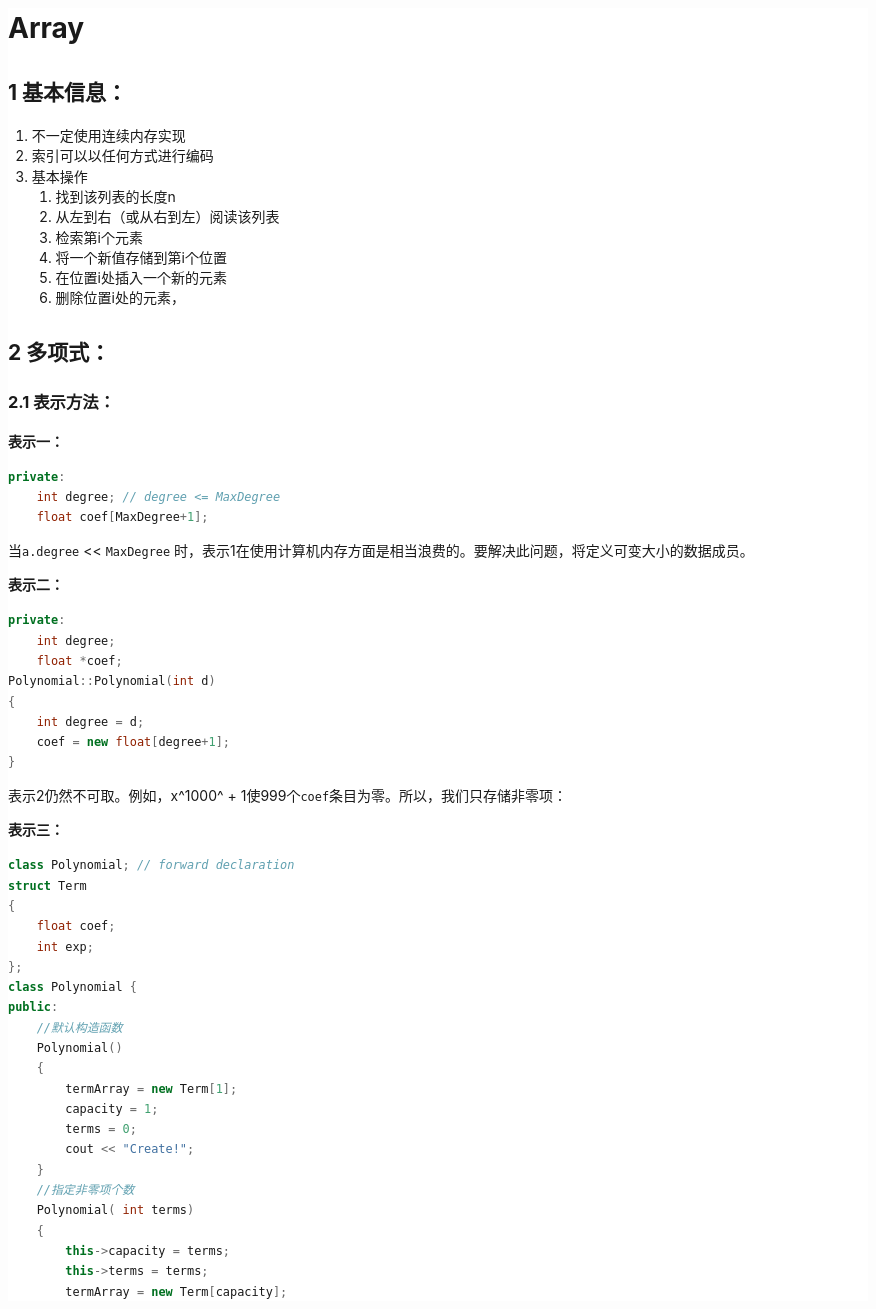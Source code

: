 # Array
## 1	基本信息：
1. 不一定使用连续内存实现
2. 索引可以以任何方式进行编码
3. 基本操作
   1. 找到该列表的长度n
   2. 从左到右（或从右到左）阅读该列表
   3. 检索第i个元素
   4. 将一个新值存储到第i个位置
   5. 在位置i处插入一个新的元素
   6. 删除位置i处的元素，

## 2	多项式：

### 2.1	表示方法：
**表示一：**

```cpp
private: 
    int degree; // degree <= MaxDegree
    float coef[MaxDegree+1];
```
当`a.degree` << `MaxDegree` 时，表示1在使用计算机内存方面是相当浪费的。要解决此问题，将定义可变大小的数据成员。  

**表示二：**

```cpp
private: 
    int degree;
    float *coef;
Polynomial::Polynomial(int d)
{ 
    int degree = d;
    coef = new float[degree+1];
}
```
表示2仍然不可取。例如，x^1000^ + 1使999个`coef`条目为零。所以，我们只存储非零项：  

**表示三：**

```cpp
class Polynomial; // forward declaration
struct Term
{
	float coef;
	int exp;
};
class Polynomial { 
public:
    //默认构造函数
    Polynomial()
	{
		termArray = new Term[1];
		capacity = 1;
		terms = 0;
		cout << "Create!";
	}
    //指定非零项个数
    Polynomial( int terms)
	{
		this->capacity = terms;
		this->terms = terms;
		termArray = new Term[capacity];
```